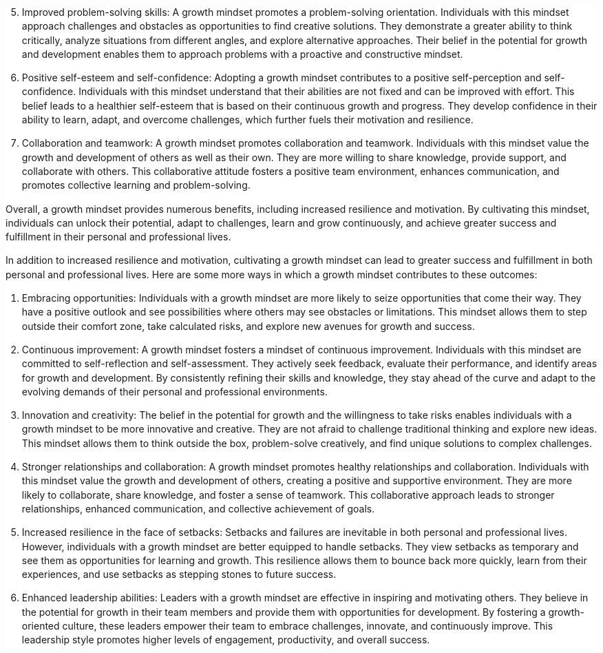 5. Improved problem-solving skills: A growth mindset promotes a problem-solving orientation. Individuals with this mindset approach challenges and obstacles as opportunities to find creative solutions. They demonstrate a greater ability to think critically, analyze situations from different angles, and explore alternative approaches. Their belief in the potential for growth and development enables them to approach problems with a proactive and constructive mindset.

6. Positive self-esteem and self-confidence: Adopting a growth mindset contributes to a positive self-perception and self-confidence. Individuals with this mindset understand that their abilities are not fixed and can be improved with effort. This belief leads to a healthier self-esteem that is based on their continuous growth and progress. They develop confidence in their ability to learn, adapt, and overcome challenges, which further fuels their motivation and resilience.

7. Collaboration and teamwork: A growth mindset promotes collaboration and teamwork. Individuals with this mindset value the growth and development of others as well as their own. They are more willing to share knowledge, provide support, and collaborate with others. This collaborative attitude fosters a positive team environment, enhances communication, and promotes collective learning and problem-solving.

Overall, a growth mindset provides numerous benefits, including increased resilience and motivation. By cultivating this mindset, individuals can unlock their potential, adapt to challenges, learn and grow continuously, and achieve greater success and fulfillment in their personal and professional lives.

In addition to increased resilience and motivation, cultivating a growth mindset can lead to greater success and fulfillment in both personal and professional lives. Here are some more ways in which a growth mindset contributes to these outcomes:

1. Embracing opportunities: Individuals with a growth mindset are more likely to seize opportunities that come their way. They have a positive outlook and see possibilities where others may see obstacles or limitations. This mindset allows them to step outside their comfort zone, take calculated risks, and explore new avenues for growth and success.

2. Continuous improvement: A growth mindset fosters a mindset of continuous improvement. Individuals with this mindset are committed to self-reflection and self-assessment. They actively seek feedback, evaluate their performance, and identify areas for growth and development. By consistently refining their skills and knowledge, they stay ahead of the curve and adapt to the evolving demands of their personal and professional environments.

3. Innovation and creativity: The belief in the potential for growth and the willingness to take risks enables individuals with a growth mindset to be more innovative and creative. They are not afraid to challenge traditional thinking and explore new ideas. This mindset allows them to think outside the box, problem-solve creatively, and find unique solutions to complex challenges.

4. Stronger relationships and collaboration: A growth mindset promotes healthy relationships and collaboration. Individuals with this mindset value the growth and development of others, creating a positive and supportive environment. They are more likely to collaborate, share knowledge, and foster a sense of teamwork. This collaborative approach leads to stronger relationships, enhanced communication, and collective achievement of goals.

5. Increased resilience in the face of setbacks: Setbacks and failures are inevitable in both personal and professional lives. However, individuals with a growth mindset are better equipped to handle setbacks. They view setbacks as temporary and see them as opportunities for learning and growth. This resilience allows them to bounce back more quickly, learn from their experiences, and use setbacks as stepping stones to future success.

6. Enhanced leadership abilities: Leaders with a growth mindset are effective in inspiring and motivating others. They believe in the potential for growth in their team members and provide them with opportunities for development. By fostering a growth-oriented culture, these leaders empower their team to embrace challenges, innovate, and continuously improve. This leadership style promotes higher levels of engagement, productivity, and overall success.
